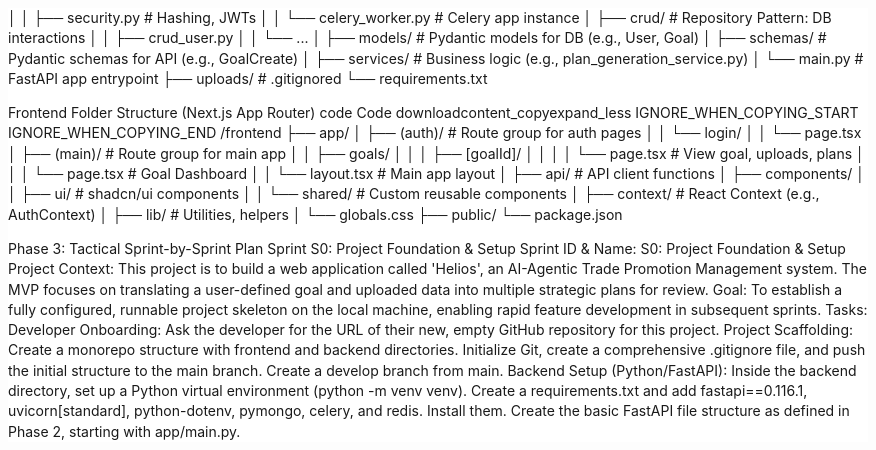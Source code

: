 │   │   ├── security.py       # Hashing, JWTs
│   │   └── celery_worker.py  # Celery app instance
│   ├── crud/                 # Repository Pattern: DB interactions
│   │   ├── crud_user.py
│   │   └── ...
│   ├── models/               # Pydantic models for DB (e.g., User, Goal)
│   ├── schemas/              # Pydantic schemas for API (e.g., GoalCreate)
│   ├── services/             # Business logic (e.g., plan_generation_service.py)
│   └── main.py               # FastAPI app entrypoint
├── uploads/                  # .gitignored
└── requirements.txt
   
Frontend Folder Structure (Next.js App Router)
code Code
downloadcontent_copyexpand_less
IGNORE_WHEN_COPYING_START
IGNORE_WHEN_COPYING_END
     /frontend
├── app/
│   ├── (auth)/               # Route group for auth pages
│   │   └── login/
│   │       └── page.tsx
│   ├── (main)/               # Route group for main app
│   │   ├── goals/
│   │   │   ├── [goalId]/
│   │   │   │   └── page.tsx  # View goal, uploads, plans
│   │   │   └── page.tsx      # Goal Dashboard
│   │   └── layout.tsx        # Main app layout
│   ├── api/                  # API client functions
│   ├── components/
│   │   ├── ui/               # shadcn/ui components
│   │   └── shared/           # Custom reusable components
│   ├── context/              # React Context (e.g., AuthContext)
│   ├── lib/                  # Utilities, helpers
│   └── globals.css
├── public/
└── package.json
   
Phase 3: Tactical Sprint-by-Sprint Plan
Sprint S0: Project Foundation & Setup
Sprint ID & Name: S0: Project Foundation & Setup
Project Context: This project is to build a web application called 'Helios', an AI-Agentic Trade Promotion Management system. The MVP focuses on translating a user-defined goal and uploaded data into multiple strategic plans for review.
Goal: To establish a fully configured, runnable project skeleton on the local machine, enabling rapid feature development in subsequent sprints.
Tasks:
Developer Onboarding: Ask the developer for the URL of their new, empty GitHub repository for this project.
Project Scaffolding: Create a monorepo structure with frontend and backend directories. Initialize Git, create a comprehensive .gitignore file, and push the initial structure to the main branch. Create a develop branch from main.
Backend Setup (Python/FastAPI):
Inside the backend directory, set up a Python virtual environment (python -m venv venv).
Create a requirements.txt and add fastapi==0.116.1, uvicorn[standard], python-dotenv, pymongo, celery, and redis. Install them.
Create the basic FastAPI file structure as defined in Phase 2, starting with app/main.py.
